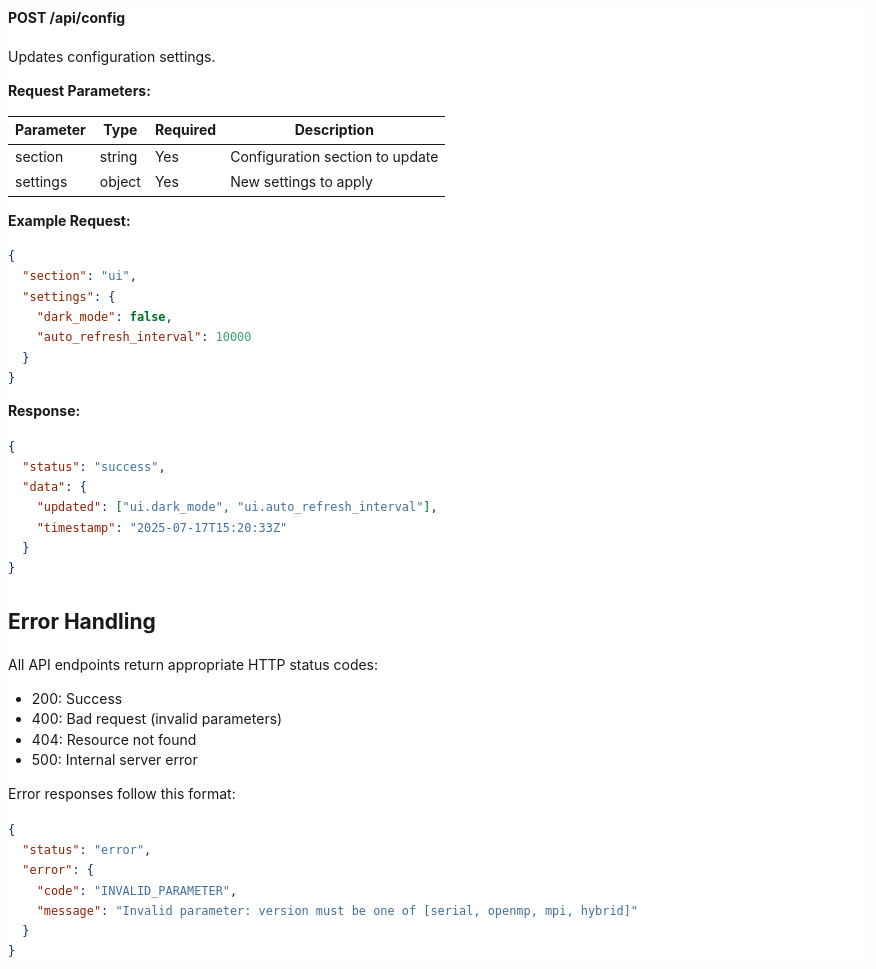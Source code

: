#### POST /api/config

Updates configuration settings.

**Request Parameters:**

| Parameter | Type   | Required | Description                    |
|-----------|--------|----------|--------------------------------|
| section   | string | Yes      | Configuration section to update |
| settings  | object | Yes      | New settings to apply          |

**Example Request:**

```json
{
  "section": "ui",
  "settings": {
    "dark_mode": false,
    "auto_refresh_interval": 10000
  }
}
```

**Response:**

```json
{
  "status": "success",
  "data": {
    "updated": ["ui.dark_mode", "ui.auto_refresh_interval"],
    "timestamp": "2025-07-17T15:20:33Z"
  }
}
```

## Error Handling

All API endpoints return appropriate HTTP status codes:

- 200: Success
- 400: Bad request (invalid parameters)
- 404: Resource not found
- 500: Internal server error

Error responses follow this format:

```json
{
  "status": "error",
  "error": {
    "code": "INVALID_PARAMETER",
    "message": "Invalid parameter: version must be one of [serial, openmp, mpi, hybrid]"
  }
}
```
